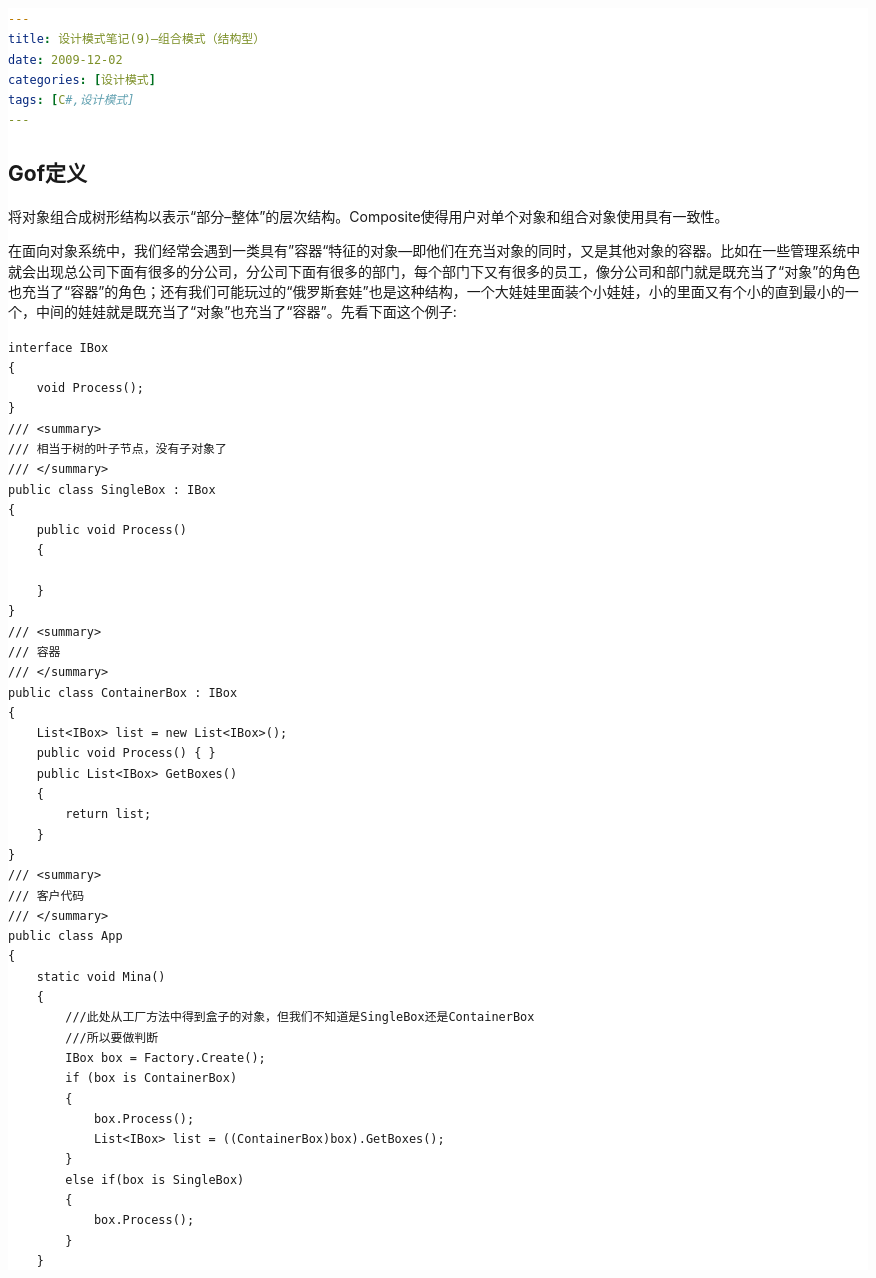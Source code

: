```yaml
---
title: 设计模式笔记(9)—组合模式（结构型）
date: 2009-12-02
categories: [设计模式]
tags: [C#,设计模式]
---
```


## Gof定义

将对象组合成树形结构以表示“部分–整体”的层次结构。Composite使得用户对单个对象和组合对象使用具有一致性。

在面向对象系统中，我们经常会遇到一类具有”容器“特征的对象—即他们在充当对象的同时，又是其他对象的容器。比如在一些管理系统中就会出现总公司下面有很多的分公司，分公司下面有很多的部门，每个部门下又有很多的员工，像分公司和部门就是既充当了“对象”的角色也充当了“容器”的角色；还有我们可能玩过的“俄罗斯套娃”也是这种结构，一个大娃娃里面装个小娃娃，小的里面又有个小的直到最小的一个，中间的娃娃就是既充当了“对象”也充当了“容器”。先看下面这个例子:

```
interface IBox
{
    void Process();
}
/// <summary>
/// 相当于树的叶子节点，没有子对象了
/// </summary>
public class SingleBox : IBox
{
    public void Process()
    { 

    }
}
/// <summary>
/// 容器
/// </summary>
public class ContainerBox : IBox
{
    List<IBox> list = new List<IBox>();
    public void Process() { }
    public List<IBox> GetBoxes()
    {
        return list;
    }
}
/// <summary>
/// 客户代码
/// </summary>
public class App
{
    static void Mina()
    {
        ///此处从工厂方法中得到盒子的对象，但我们不知道是SingleBox还是ContainerBox
        ///所以要做判断
        IBox box = Factory.Create();
        if (box is ContainerBox)
        {
            box.Process();
            List<IBox> list = ((ContainerBox)box).GetBoxes();
        }
        else if(box is SingleBox)
        {
            box.Process();
        }
    }
```